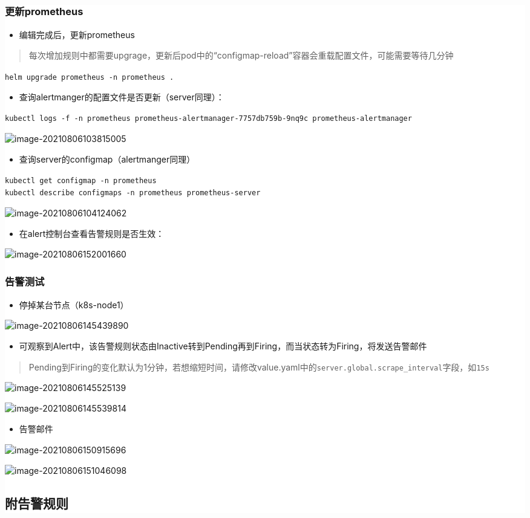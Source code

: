 ### 更新prometheus

- 编辑完成后，更新prometheus

> 每次增加规则中都需要upgrage，更新后pod中的“configmap-reload”容器会重载配置文件，可能需要等待几分钟

```shell
helm upgrade prometheus -n prometheus .
```

- 查询alertmanger的配置文件是否更新（server同理）：

```shell
kubectl logs -f -n prometheus prometheus-alertmanager-7757db759b-9nq9c prometheus-alertmanager
```

![image-20210806103815005](https://lc-tc.oss-cn-shenzhen.aliyuncs.com/lc-images/20210806103815.png)

- 查询server的configmap（alertmanger同理）

```shell
kubectl get configmap -n prometheus
kubectl describe configmaps -n prometheus prometheus-server
```

![image-20210806104124062](https://lc-tc.oss-cn-shenzhen.aliyuncs.com/lc-images/20210806104124.png)

- 在alert控制台查看告警规则是否生效：

![image-20210806152001660](https://lc-tc.oss-cn-shenzhen.aliyuncs.com/lc-images/20210806152001.png)

### 告警测试

- 停掉某台节点（k8s-node1）

![image-20210806145439890](https://lc-tc.oss-cn-shenzhen.aliyuncs.com/lc-images/20210806145439.png)

- 可观察到Alert中，该告警规则状态由Inactive转到Pending再到Firing，而当状态转为Firing，将发送告警邮件

> Pending到Firing的变化默认为1分钟，若想缩短时间，请修改value.yaml中的`server.global.scrape_interval`字段，如`15s`

![image-20210806145525139](https://lc-tc.oss-cn-shenzhen.aliyuncs.com/lc-images/20210806145525.png)





![image-20210806145539814](https://lc-tc.oss-cn-shenzhen.aliyuncs.com/lc-images/20210806145539.png)

- 告警邮件

![image-20210806150915696](https://lc-tc.oss-cn-shenzhen.aliyuncs.com/lc-images/20210806150915.png)

![image-20210806151046098](https://lc-tc.oss-cn-shenzhen.aliyuncs.com/lc-images/20210806151046.png)

## 附告警规则
